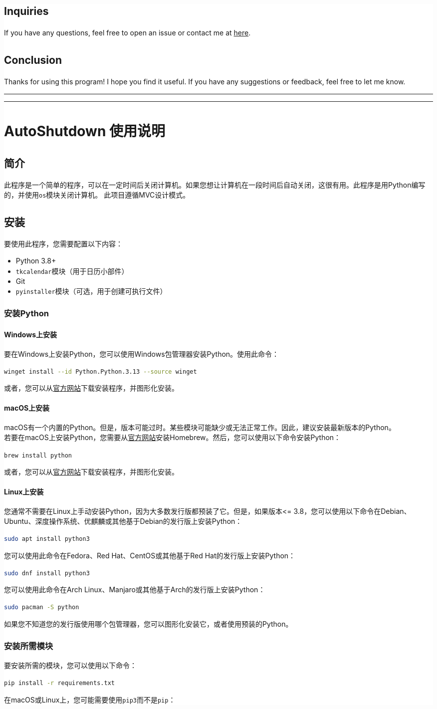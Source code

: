 ## Inquiries
If you have any questions, feel free to open an issue or contact me at [here](mailto:pythondeveloper.29042@outlook.com).

## Conclusion
Thanks for using this program! I hope you find it useful. If you have any suggestions or feedback, feel free to let me know.

---
---

# AutoShutdown 使用说明

## 简介
此程序是一个简单的程序，可以在一定时间后关闭计算机。如果您想让计算机在一段时间后自动关闭，这很有用。此程序是用Python编写的，并使用`os`模块关闭计算机。
此项目遵循MVC设计模式。

## 安装
要使用此程序，您需要配置以下内容：
- Python 3.8+
- `tkcalendar`模块（用于日历小部件）
- Git
- `pyinstaller`模块（可选，用于创建可执行文件）
### 安装Python
#### Windows上安装
要在Windows上安装Python，您可以使用Windows包管理器安装Python。使用此命令：
```bash
winget install --id Python.Python.3.13 --source winget
```
或者，您可以从[官方网站](https://python.org)下载安装程序，并图形化安装。
#### macOS上安装
macOS有一个内置的Python。但是，版本可能过时。某些模块可能缺少或无法正常工作。因此，建议安装最新版本的Python。  
若要在macOS上安装Python，您需要从[官方网站](https://brew.sh/)安装Homebrew。然后，您可以使用以下命令安装Python：
```bash
brew install python
```
或者，您可以从[官方网站](https://python.org)下载安装程序，并图形化安装。
#### Linux上安装
您通常不需要在Linux上手动安装Python，因为大多数发行版都预装了它。但是，如果版本<= 3.8，您可以使用以下命令在Debian、Ubuntu、深度操作系统、优麒麟或其他基于Debian的发行版上安装Python：
```bash
sudo apt install python3
```
您可以使用此命令在Fedora、Red Hat、CentOS或其他基于Red Hat的发行版上安装Python：
```bash
sudo dnf install python3
```
您可以使用此命令在Arch Linux、Manjaro或其他基于Arch的发行版上安装Python：
```bash
sudo pacman -S python
```
如果您不知道您的发行版使用哪个包管理器，您可以图形化安装它，或者使用预装的Python。
### 安装所需模块
要安装所需的模块，您可以使用以下命令：
```bash
pip install -r requirements.txt
```
在macOS或Linux上，您可能需要使用`pip3`而不是`pip`：
```bash
```